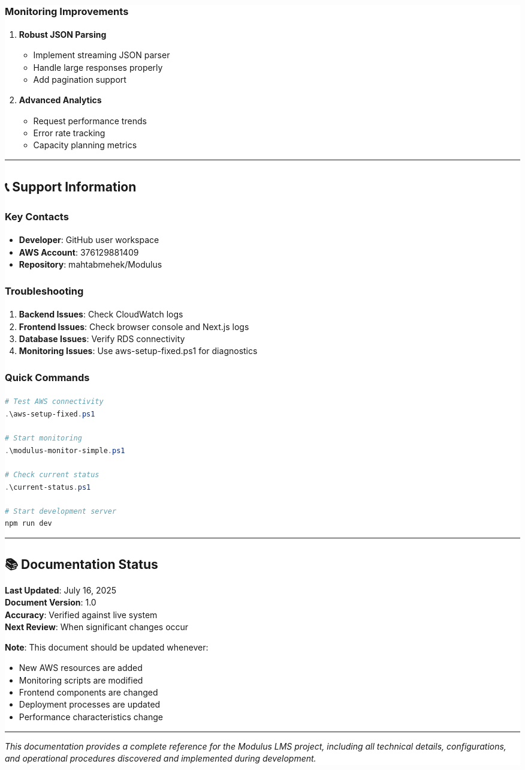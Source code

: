 ### **Monitoring Improvements**
1. **Robust JSON Parsing**
   - Implement streaming JSON parser
   - Handle large responses properly
   - Add pagination support

2. **Advanced Analytics**
   - Request performance trends
   - Error rate tracking
   - Capacity planning metrics

---

## 📞 **Support Information**

### **Key Contacts**
- **Developer**: GitHub user workspace
- **AWS Account**: 376129881409
- **Repository**: mahtabmehek/Modulus

### **Troubleshooting**
1. **Backend Issues**: Check CloudWatch logs
2. **Frontend Issues**: Check browser console and Next.js logs
3. **Database Issues**: Verify RDS connectivity
4. **Monitoring Issues**: Use aws-setup-fixed.ps1 for diagnostics

### **Quick Commands**
```powershell
# Test AWS connectivity
.\aws-setup-fixed.ps1

# Start monitoring
.\modulus-monitor-simple.ps1

# Check current status
.\current-status.ps1

# Start development server
npm run dev
```

---

## 📚 **Documentation Status**

**Last Updated**: July 16, 2025  
**Document Version**: 1.0  
**Accuracy**: Verified against live system  
**Next Review**: When significant changes occur

**Note**: This document should be updated whenever:
- New AWS resources are added
- Monitoring scripts are modified
- Frontend components are changed
- Deployment processes are updated
- Performance characteristics change

---

*This documentation provides a complete reference for the Modulus LMS project, including all technical details, configurations, and operational procedures discovered and implemented during development.*
